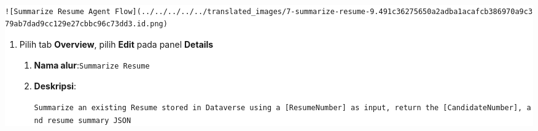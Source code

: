     ![Summarize Resume Agent Flow](../../../../../translated_images/7-summarize-resume-9.491c36275650a2adba1acafcb386970a9c379ab7dad9cc129e27cbbc96c73dd3.id.png)

1. Pilih tab **Overview**, pilih **Edit** pada panel **Details**

    1. **Nama alur**:`Summarize Resume`
    1. **Deskripsi**:

        ```text
        Summarize an existing Resume stored in Dataverse using a [ResumeNumber] as input, return the [CandidateNumber], and resume summary JSON
        ```
